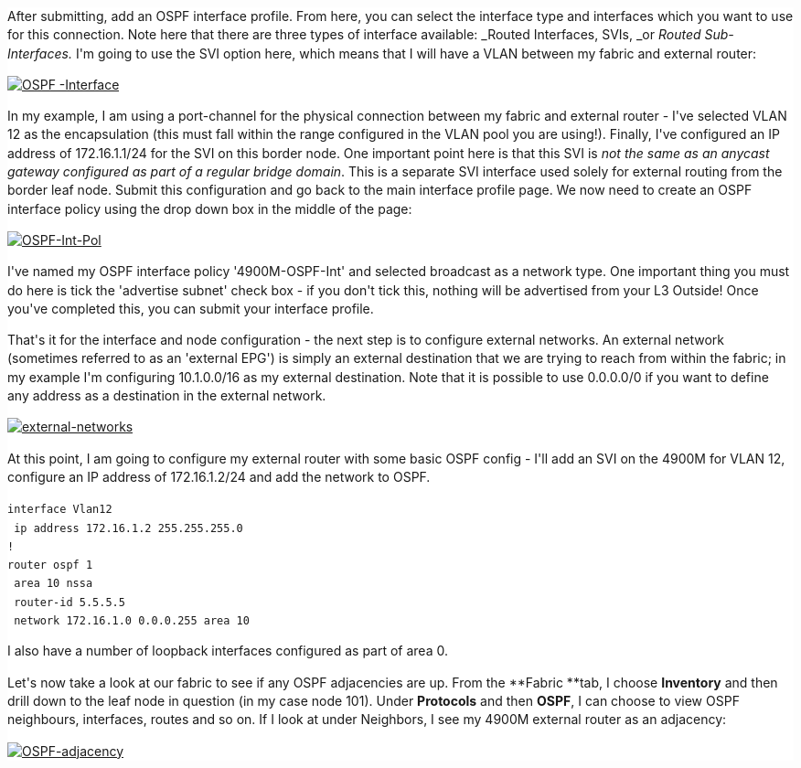 After submitting, add an OSPF interface profile. From here, you can select the interface type and interfaces which you want to use for this connection. Note here that there are three types of interface available: _Routed Interfaces, SVIs, _or _Routed Sub-Interfaces._ I'm going to use the SVI option here, which means that I will have a VLAN between my fabric and external router:

[![OSPF -Interface](https://adamraffe.files.wordpress.com/2015/03/ospf-interface.png)](https://adamraffe.files.wordpress.com/2015/03/ospf-interface.png)

In my example, I am using a port-channel for the physical connection between my fabric and external router - I've selected VLAN 12 as the encapsulation (this must fall within the range configured in the VLAN pool you are using!). Finally, I've configured an IP address of 172.16.1.1/24 for the SVI on this border node. One important point here is that this SVI is _not the same as an anycast gateway configured as part of a regular bridge domain_. This is a separate SVI interface used solely for external routing from the border leaf node. Submit this configuration and go back to the main interface profile page. We now need to create an OSPF interface policy using the drop down box in the middle of the page:

[![OSPF-Int-Pol](https://adamraffe.files.wordpress.com/2015/03/ospf-int-pol.png)](https://adamraffe.files.wordpress.com/2015/03/ospf-int-pol.png)

I've named my OSPF interface policy '4900M-OSPF-Int' and selected broadcast as a network type. One important thing you must do here is tick the 'advertise subnet' check box - if you don't tick this, nothing will be advertised from your L3 Outside! Once you've completed this, you can submit your interface profile.

That's it for the interface and node configuration - the next step is to configure external networks. An external network (sometimes referred to as an 'external EPG') is simply an external destination that we are trying to reach from within the fabric; in my example I'm configuring 10.1.0.0/16 as my external destination. Note that it is possible to use 0.0.0.0/0 if you want to define any address as a destination in the external network.

[![external-networks](https://adamraffe.files.wordpress.com/2015/03/external-networks.png)](https://adamraffe.files.wordpress.com/2015/03/external-networks.png)

At this point, I am going to configure my external router with some basic OSPF config - I'll add an SVI on the 4900M for VLAN 12, configure an IP address of 172.16.1.2/24 and add the network to OSPF.

    
    interface Vlan12  
     ip address 172.16.1.2 255.255.255.0 
    ! 
    router ospf 1 
     area 10 nssa 
     router-id 5.5.5.5 
     network 172.16.1.0 0.0.0.255 area 10


I also have a number of loopback interfaces configured as part of area 0.

Let's now take a look at our fabric to see if any OSPF adjacencies are up. From the **Fabric **tab, I choose **Inventory** and then drill down to the leaf node in question (in my case node 101). Under **Protocols** and then **OSPF**, I can choose to view OSPF neighbours, interfaces, routes and so on. If I look at under Neighbors, I see my 4900M external router as an adjacency:

[![OSPF-adjacency](https://adamraffe.files.wordpress.com/2015/03/ospf-adjacency.png)](https://adamraffe.files.wordpress.com/2015/03/ospf-adjacency.png)
